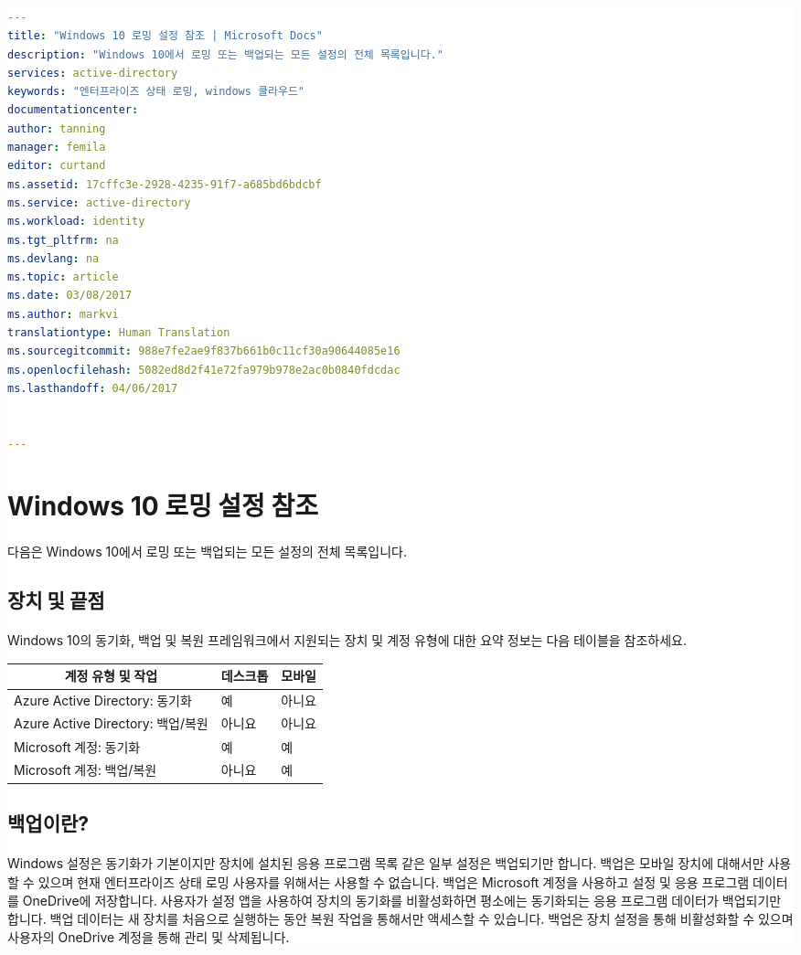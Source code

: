 ```yaml
---
title: "Windows 10 로밍 설정 참조 | Microsoft Docs"
description: "Windows 10에서 로밍 또는 백업되는 모든 설정의 전체 목록입니다."
services: active-directory
keywords: "엔터프라이즈 상태 로밍, windows 클라우드"
documentationcenter: 
author: tanning
manager: femila
editor: curtand
ms.assetid: 17cffc3e-2928-4235-91f7-a685bd6bdcbf
ms.service: active-directory
ms.workload: identity
ms.tgt_pltfrm: na
ms.devlang: na
ms.topic: article
ms.date: 03/08/2017
ms.author: markvi
translationtype: Human Translation
ms.sourcegitcommit: 988e7fe2ae9f837b661b0c11cf30a90644085e16
ms.openlocfilehash: 5082ed8d2f41e72fa979b978e2ac0b0840fdcdac
ms.lasthandoff: 04/06/2017


---
```

# <a name="windows-10-roaming-settings-reference"></a>Windows 10 로밍 설정 참조
다음은 Windows 10에서 로밍 또는 백업되는 모든 설정의 전체 목록입니다. 

## <a name="devices-and-endpoints"></a>장치 및 끝점
Windows 10의 동기화, 백업 및 복원 프레임워크에서 지원되는 장치 및 계정 유형에 대한 요약 정보는 다음 테이블을 참조하세요.

| 계정 유형 및 작업 | 데스크톱 | 모바일 |
| --- | --- | --- |
| Azure Active Directory: 동기화 |예 |아니요 |
| Azure Active Directory: 백업/복원 |아니요 |아니요 |
| Microsoft 계정: 동기화 |예 |예 |
| Microsoft 계정: 백업/복원 |아니요 |예 |

## <a name="what-is-backup"></a>백업이란?
Windows 설정은 동기화가 기본이지만 장치에 설치된 응용 프로그램 목록 같은 일부 설정은 백업되기만 합니다. 백업은 모바일 장치에 대해서만 사용할 수 있으며 현재 엔터프라이즈 상태 로밍 사용자를 위해서는 사용할 수 없습니다. 백업은 Microsoft 계정을 사용하고 설정 및 응용 프로그램 데이터를 OneDrive에 저장합니다. 사용자가 설정 앱을 사용하여 장치의 동기화를 비활성화하면 평소에는 동기화되는 응용 프로그램 데이터가 백업되기만 합니다. 백업 데이터는 새 장치를 처음으로 실행하는 동안 복원 작업을 통해서만 액세스할 수 있습니다. 백업은 장치 설정을 통해 비활성화할 수 있으며 사용자의 OneDrive 계정을 통해 관리 및 삭제됩니다.
